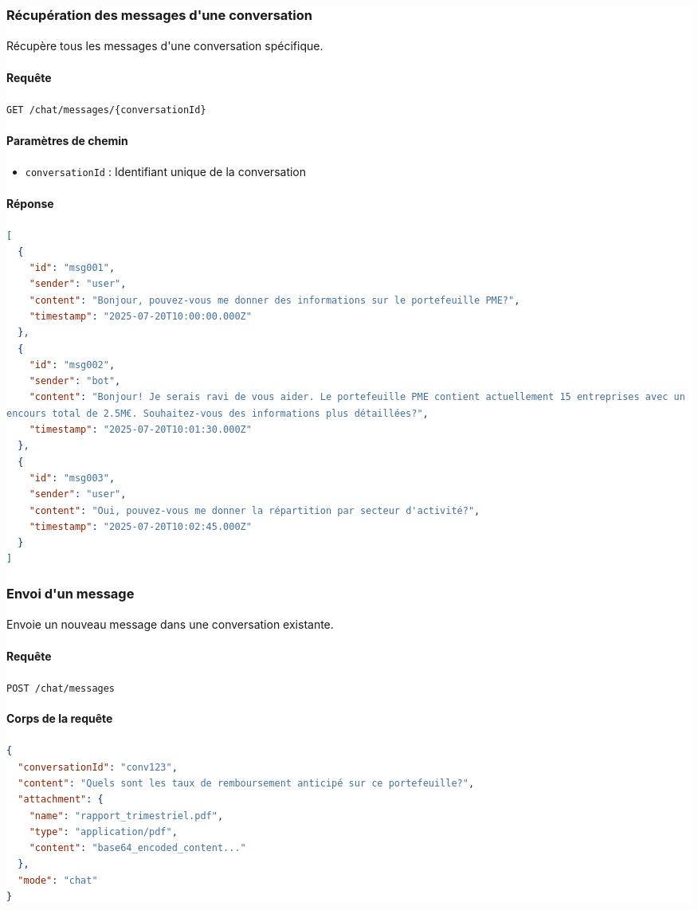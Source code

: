 ### Récupération des messages d'une conversation

Récupère tous les messages d'une conversation spécifique.

#### Requête

```
GET /chat/messages/{conversationId}
```

#### Paramètres de chemin
- `conversationId` : Identifiant unique de la conversation

#### Réponse

```json
[
  {
    "id": "msg001",
    "sender": "user",
    "content": "Bonjour, pouvez-vous me donner des informations sur le portefeuille PME?",
    "timestamp": "2025-07-20T10:00:00.000Z"
  },
  {
    "id": "msg002",
    "sender": "bot",
    "content": "Bonjour! Je serais ravi de vous aider. Le portefeuille PME contient actuellement 15 entreprises avec un encours total de 2.5M€. Souhaitez-vous des informations plus détaillées?",
    "timestamp": "2025-07-20T10:01:30.000Z"
  },
  {
    "id": "msg003",
    "sender": "user",
    "content": "Oui, pouvez-vous me donner la répartition par secteur d'activité?",
    "timestamp": "2025-07-20T10:02:45.000Z"
  }
]
```

### Envoi d'un message

Envoie un nouveau message dans une conversation existante.

#### Requête

```
POST /chat/messages
```

#### Corps de la requête

```json
{
  "conversationId": "conv123",
  "content": "Quels sont les taux de remboursement anticipé sur ce portefeuille?",
  "attachment": {
    "name": "rapport_trimestriel.pdf",
    "type": "application/pdf",
    "content": "base64_encoded_content..."
  },
  "mode": "chat"
}
```
